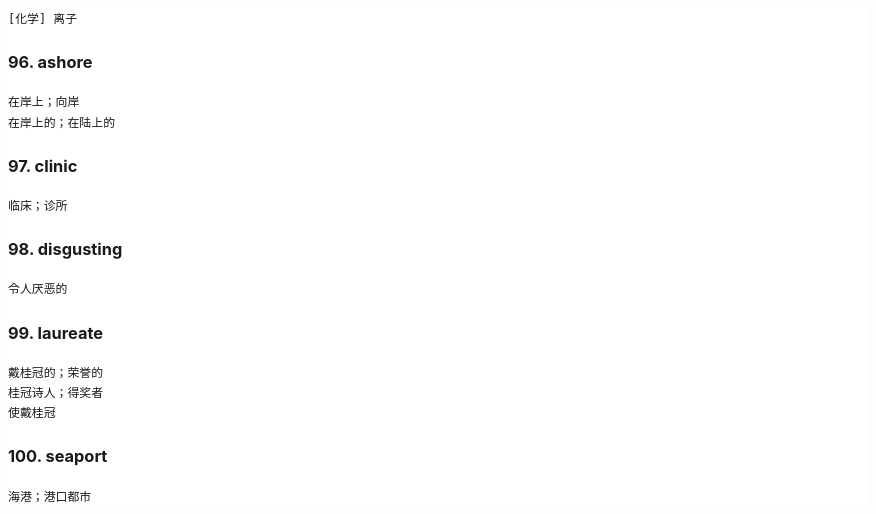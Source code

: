 ```
[化学] 离子
```
### 96. ashore

```
在岸上；向岸
在岸上的；在陆上的
```
### 97. clinic

```
临床；诊所
```
### 98. disgusting

```
令人厌恶的
```
### 99. laureate

```
戴桂冠的；荣誉的
桂冠诗人；得奖者
使戴桂冠
```
### 100. seaport

```
海港；港口都市
```
